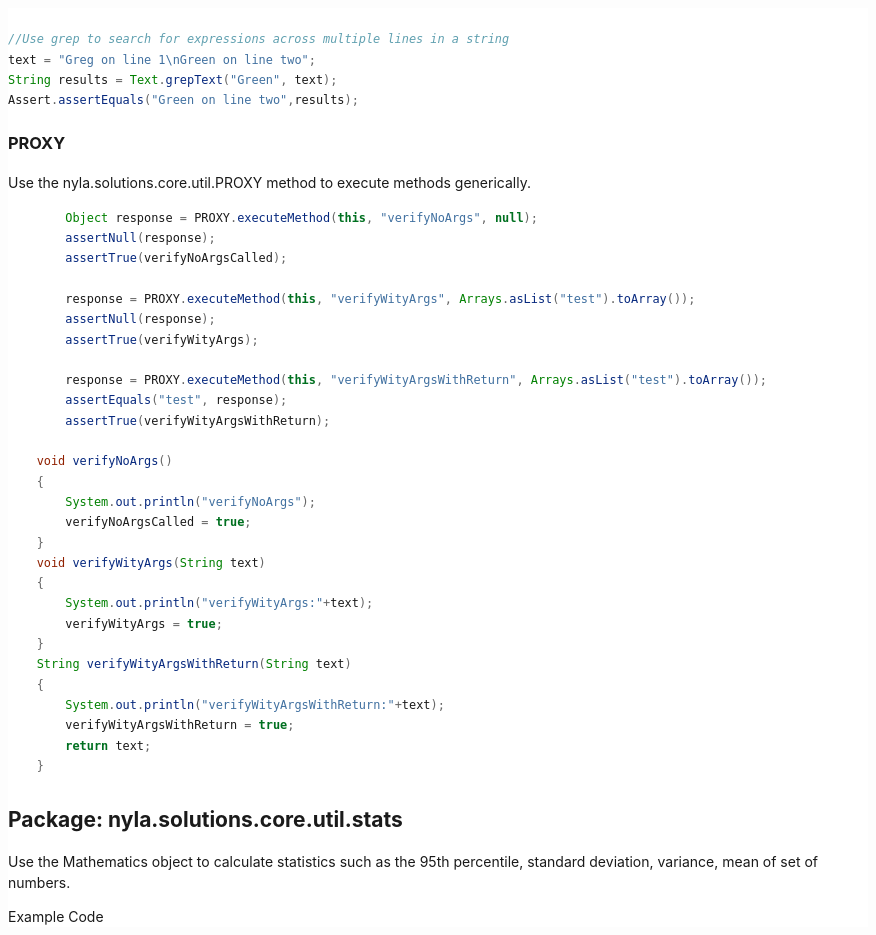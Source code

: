 ```java

//Use grep to search for expressions across multiple lines in a string
text = "Greg on line 1\nGreen on line two";
String results = Text.grepText("Green", text);
Assert.assertEquals("Green on line two",results);
```


### PROXY

Use the nyla.solutions.core.util.PROXY method to execute methods generically.

```java
		Object response = PROXY.executeMethod(this, "verifyNoArgs", null);
		assertNull(response);
		assertTrue(verifyNoArgsCalled);
		
		response = PROXY.executeMethod(this, "verifyWityArgs", Arrays.asList("test").toArray());
		assertNull(response);
		assertTrue(verifyWityArgs);
		
		response = PROXY.executeMethod(this, "verifyWityArgsWithReturn", Arrays.asList("test").toArray());
		assertEquals("test", response);
		assertTrue(verifyWityArgsWithReturn);
	
	void verifyNoArgs()
	{
		System.out.println("verifyNoArgs");
		verifyNoArgsCalled = true;
	}
	void verifyWityArgs(String text)
	{
		System.out.println("verifyWityArgs:"+text);
		verifyWityArgs = true;
	}
	String verifyWityArgsWithReturn(String text)
	{
		System.out.println("verifyWityArgsWithReturn:"+text);
		verifyWityArgsWithReturn = true;
		return text;
	}
```

##	Package: nyla.solutions.core.util.stats

Use the Mathematics object to calculate statistics
such as the 95th percentile, standard deviation, 
variance, mean of
 set of numbers.


Example Code

